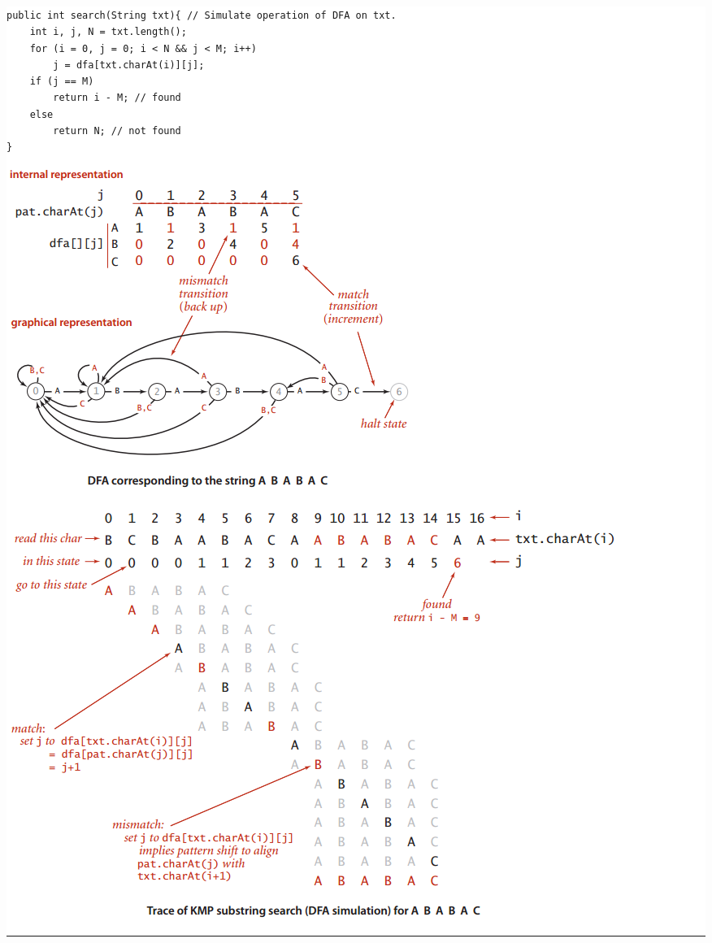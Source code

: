 	public int search(String txt){ // Simulate operation of DFA on txt.
		int i, j, N = txt.length();
		for (i = 0, j = 0; i < N && j < M; i++)
			j = dfa[txt.charAt(i)][j];
		if (j == M) 
			return i - M; // found
		else 
			return N; // not found
	}

![](image/dfa.png)

![](image/Trace-of-KMP-substring-search.png)

---